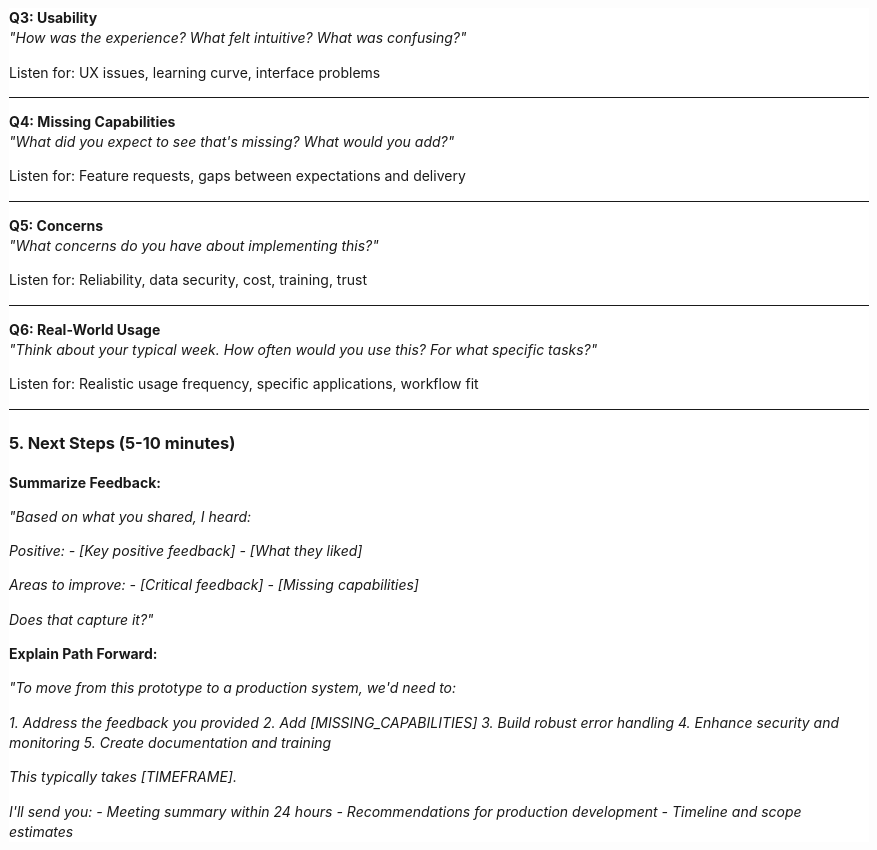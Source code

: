 **Q3: Usability**  
*"How was the experience? What felt intuitive? What was confusing?"*

Listen for: UX issues, learning curve, interface problems

---

**Q4: Missing Capabilities**  
*"What did you expect to see that's missing? What would you add?"*

Listen for: Feature requests, gaps between expectations and delivery

---

**Q5: Concerns**  
*"What concerns do you have about implementing this?"*

Listen for: Reliability, data security, cost, training, trust

---

**Q6: Real-World Usage**  
*"Think about your typical week. How often would you use this? For what specific tasks?"*

Listen for: Realistic usage frequency, specific applications, workflow fit

---

### 5. Next Steps (5-10 minutes)

**Summarize Feedback:**

*"Based on what you shared, I heard:*

*Positive:*
*- [Key positive feedback]*
*- [What they liked]*

*Areas to improve:*
*- [Critical feedback]*
*- [Missing capabilities]*

*Does that capture it?"*

**Explain Path Forward:**

*"To move from this prototype to a production system, we'd need to:*

*1. Address the feedback you provided*
*2. Add [MISSING_CAPABILITIES]*
*3. Build robust error handling*
*4. Enhance security and monitoring*
*5. Create documentation and training*

*This typically takes [TIMEFRAME].*

*I'll send you:*
*- Meeting summary within 24 hours*
*- Recommendations for production development*
*- Timeline and scope estimates*
